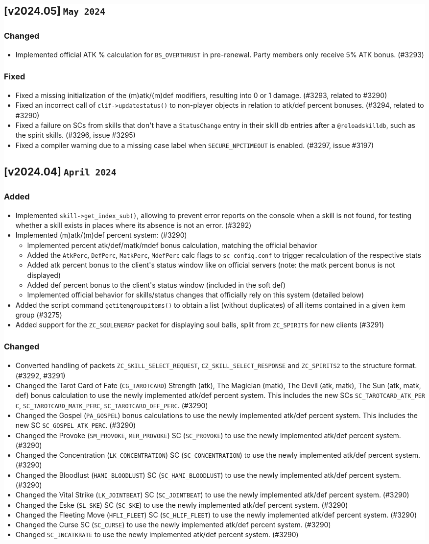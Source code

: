 ## [v2024.05] `May 2024`

### Changed

- Implemented official ATK % calculation for `BS_OVERTHRUST` in pre-renewal. Party members only receive 5% ATK bonus. (#3293)

### Fixed

- Fixed a missing initialization of the (m)atk/(m)def modifiers, resulting into 0 or 1 damage. (#3293, related to #3290)
- Fixed an incorrect call of `clif->updatestatus()` to non-player objects in relation to atk/def percent bonuses. (#3294, related to #3290)
- Fixed a failure on SCs from skills that don't have a `StatusChange` entry in their skill db entries after a `@reloadskilldb`, such as the spirit skills. (#3296, issue #3295)
- Fixed a compiler warning due to a missing case label when `SECURE_NPCTIMEOUT` is enabled. (#3297, issue #3197)

## [v2024.04] `April 2024`

### Added

- Implemented `skill->get_index_sub()`, allowing to prevent error reports on the console when a skill is not found, for testing whether a skill exists in places where its absence is not an error. (#3292)
- Implemented (m)atk/(m)def percent system: (#3290)
  - Implemented percent atk/def/matk/mdef bonus calculation, matching the official behavior
  - Added the `AtkPerc`, `DefPerc`, `MatkPerc`, `MdefPerc` calc flags to `sc_config.conf` to trigger recalculation of the respective stats
  - Added atk percent bonus to the client's status window like on official servers (note: the matk percent bonus is not displayed)
  - Added def percent bonus to the client's status window (included in the soft def)
  - Implemented official behavior for skills/status changes that officially rely on this system (detailed below)
- Added the script command `getitemgroupitems()` to obtain a list (without duplicates) of all items contained in a given item group (#3275)
- Added support for the `ZC_SOULENERGY` packet for displaying soul balls, split from `ZC_SPIRITS` for new clients (#3291)

### Changed

- Converted handling of packets `ZC_SKILL_SELECT_REQUEST`, `CZ_SKILL_SELECT_RESPONSE` and `ZC_SPIRITS2` to the structure format. (#3292, #3291)
- Changed the Tarot Card of Fate (`CG_TAROTCARD`) Strength (atk), The Magician (matk), The Devil (atk, matk), The Sun (atk, matk, def) bonus calculation to use the newly implemented atk/def percent system. This includes the new SCs `SC_TAROTCARD_ATK_PERC`, `SC_TAROTCARD_MATK_PERC`, `SC_TAROTCARD_DEF_PERC`. (#3290)
- Changed the Gospel (`PA_GOSPEL`) bonus calculations to use the newly implemented atk/def percent system. This includes the new SC `SC_GOSPEL_ATK_PERC`. (#3290)
- Changed the Provoke (`SM_PROVOKE`, `MER_PROVOKE`) SC (`SC_PROVOKE`) to use the newly implemented atk/def percent system. (#3290)
- Changed the Concentration (`LK_CONCENTRATION`) SC (`SC_CONCENTRATION`) to use the newly implemented atk/def percent system. (#3290)
- Changed the Bloodlust (`HAMI_BLOODLUST`) SC (`SC_HAMI_BLOODLUST`) to use the newly implemented atk/def percent system. (#3290)
- Changed the Vital Strike (`LK_JOINTBEAT`) SC (`SC_JOINTBEAT`) to use the newly implemented atk/def percent system. (#3290)
- Changed the Eske (`SL_SKE`) SC (`SC_SKE`) to use the newly implemented atk/def percent system. (#3290)
- Changed the Fleeting Move (`HFLI_FLEET`) SC (`SC_HLIF_FLEET`) to use the newly implemented atk/def percent system. (#3290)
- Changed the Curse SC (`SC_CURSE`) to use the newly implemented atk/def percent system. (#3290)
- Changed `SC_INCATKRATE` to use the newly implemented atk/def percent system. (#3290)